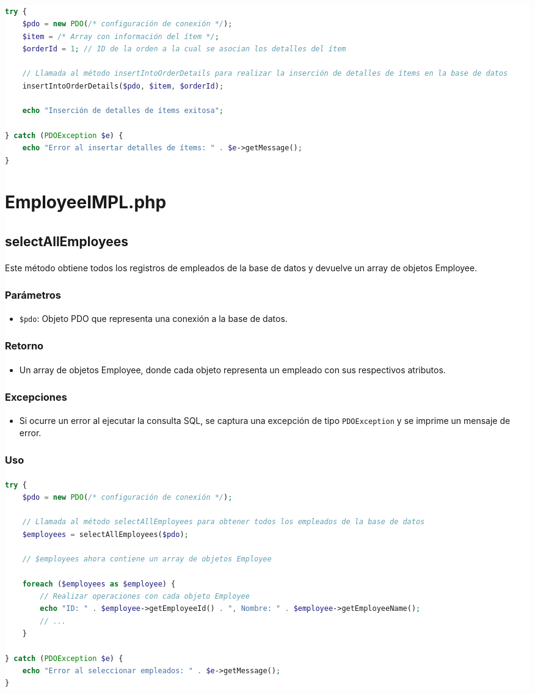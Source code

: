 ```php
try {
    $pdo = new PDO(/* configuración de conexión */);
    $item = /* Array con información del ítem */;
    $orderId = 1; // ID de la orden a la cual se asocian los detalles del ítem

    // Llamada al método insertIntoOrderDetails para realizar la inserción de detalles de ítems en la base de datos
    insertIntoOrderDetails($pdo, $item, $orderId);

    echo "Inserción de detalles de ítems exitosa";

} catch (PDOException $e) {
    echo "Error al insertar detalles de ítems: " . $e->getMessage();
}
```

# EmployeeIMPL.php

## selectAllEmployees

Este método obtiene todos los registros de empleados de la base de datos y devuelve un array de objetos Employee.

### Parámetros

- `$pdo`: Objeto PDO que representa una conexión a la base de datos.

### Retorno

- Un array de objetos Employee, donde cada objeto representa un empleado con sus respectivos atributos.

### Excepciones

- Si ocurre un error al ejecutar la consulta SQL, se captura una excepción de tipo `PDOException` y se imprime un mensaje de error.

### Uso

```php
try {
    $pdo = new PDO(/* configuración de conexión */);
    
    // Llamada al método selectAllEmployees para obtener todos los empleados de la base de datos
    $employees = selectAllEmployees($pdo);

    // $employees ahora contiene un array de objetos Employee

    foreach ($employees as $employee) {
        // Realizar operaciones con cada objeto Employee
        echo "ID: " . $employee->getEmployeeId() . ", Nombre: " . $employee->getEmployeeName();
        // ...
    }

} catch (PDOException $e) {
    echo "Error al seleccionar empleados: " . $e->getMessage();
}
```